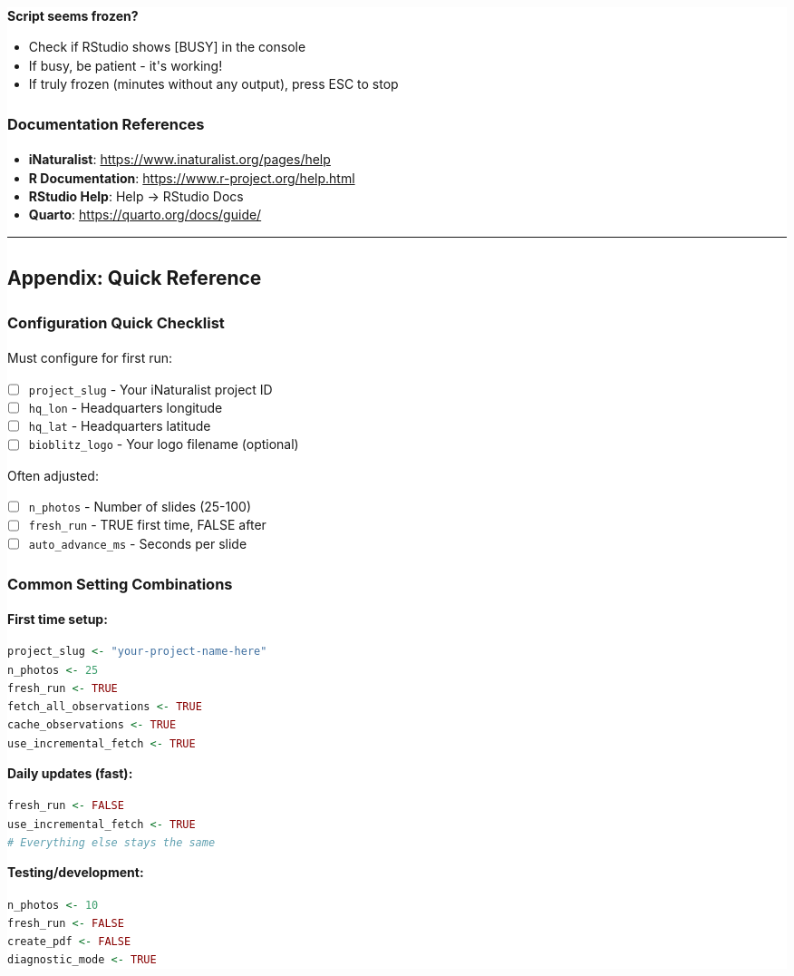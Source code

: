 **Script seems frozen?**
- Check if RStudio shows [BUSY] in the console
- If busy, be patient - it's working!
- If truly frozen (minutes without any output), press ESC to stop

### Documentation References

- **iNaturalist**: https://www.inaturalist.org/pages/help
- **R Documentation**: https://www.r-project.org/help.html
- **RStudio Help**: Help → RStudio Docs
- **Quarto**: https://quarto.org/docs/guide/

---

## Appendix: Quick Reference

### Configuration Quick Checklist

Must configure for first run:
- [ ] `project_slug` - Your iNaturalist project ID
- [ ] `hq_lon` - Headquarters longitude
- [ ] `hq_lat` - Headquarters latitude
- [ ] `bioblitz_logo` - Your logo filename (optional)

Often adjusted:
- [ ] `n_photos` - Number of slides (25-100)
- [ ] `fresh_run` - TRUE first time, FALSE after
- [ ] `auto_advance_ms` - Seconds per slide

### Common Setting Combinations

**First time setup:**
```r
project_slug <- "your-project-name-here"
n_photos <- 25
fresh_run <- TRUE
fetch_all_observations <- TRUE
cache_observations <- TRUE
use_incremental_fetch <- TRUE
```

**Daily updates (fast):**
```r
fresh_run <- FALSE
use_incremental_fetch <- TRUE
# Everything else stays the same
```

**Testing/development:**
```r
n_photos <- 10
fresh_run <- FALSE
create_pdf <- FALSE
diagnostic_mode <- TRUE
```
